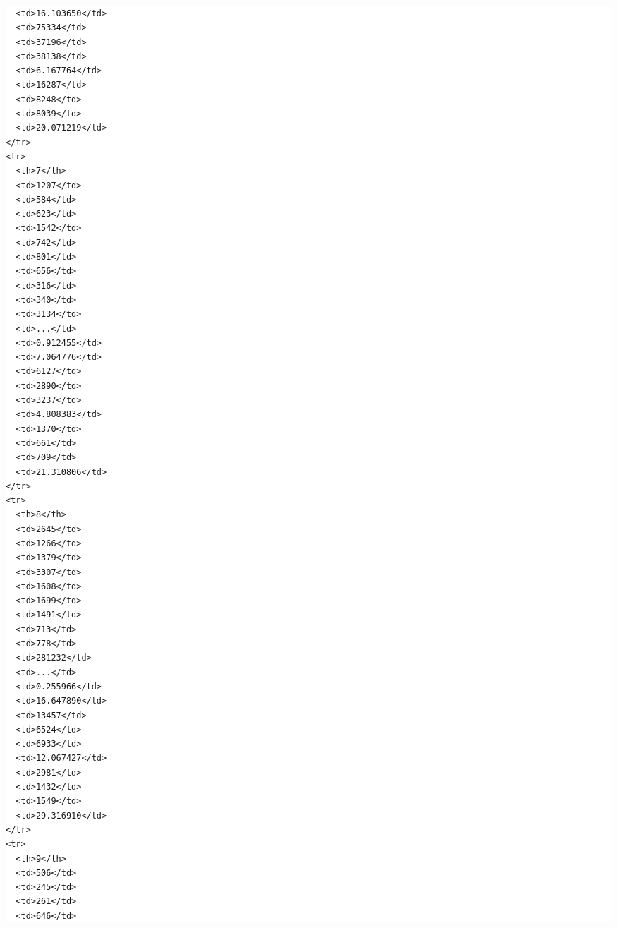       <td>16.103650</td>
      <td>75334</td>
      <td>37196</td>
      <td>38138</td>
      <td>6.167764</td>
      <td>16287</td>
      <td>8248</td>
      <td>8039</td>
      <td>20.071219</td>
    </tr>
    <tr>
      <th>7</th>
      <td>1207</td>
      <td>584</td>
      <td>623</td>
      <td>1542</td>
      <td>742</td>
      <td>801</td>
      <td>656</td>
      <td>316</td>
      <td>340</td>
      <td>3134</td>
      <td>...</td>
      <td>0.912455</td>
      <td>7.064776</td>
      <td>6127</td>
      <td>2890</td>
      <td>3237</td>
      <td>4.808383</td>
      <td>1370</td>
      <td>661</td>
      <td>709</td>
      <td>21.310806</td>
    </tr>
    <tr>
      <th>8</th>
      <td>2645</td>
      <td>1266</td>
      <td>1379</td>
      <td>3307</td>
      <td>1608</td>
      <td>1699</td>
      <td>1491</td>
      <td>713</td>
      <td>778</td>
      <td>281232</td>
      <td>...</td>
      <td>0.255966</td>
      <td>16.647890</td>
      <td>13457</td>
      <td>6524</td>
      <td>6933</td>
      <td>12.067427</td>
      <td>2981</td>
      <td>1432</td>
      <td>1549</td>
      <td>29.316910</td>
    </tr>
    <tr>
      <th>9</th>
      <td>506</td>
      <td>245</td>
      <td>261</td>
      <td>646</td>